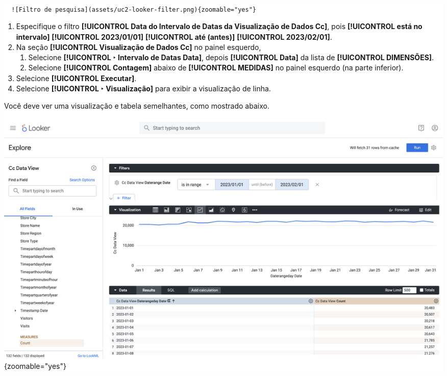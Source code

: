       ![Filtro de pesquisa](assets/uc2-looker-filter.png){zoomable="yes"}
1. Especifique o filtro **[!UICONTROL Data do Intervalo de Datas da Visualização de Dados Cc]**, pois **[!UICONTROL está no intervalo]** **[!UICONTROL 2023/01/01]** **[!UICONTROL até (antes)]** **[!UICONTROL 2023/02/01]**.
1. Na seção **[!UICONTROL Visualização de Dados Cc]** no painel esquerdo,
   1. Selecione **[!UICONTROL ‣ Intervalo de Datas Data]**, depois **[!UICONTROL Data]** da lista de **[!UICONTROL DIMENSÕES]**.
   1. Selecione **[!UICONTROL Contagem]** abaixo de **[!UICONTROL MEDIDAS]** no painel esquerdo (na parte inferior).
1. Selecione **[!UICONTROL Executar]**.
1. Selecione **[!UICONTROL ‣ Visualização]** para exibir a visualização de linha.

Você deve ver uma visualização e tabela semelhantes, como mostrado abaixo.

![Tendência diária do resultado da pesquisa](assets/uc2-looker-result.png){zoomable="yes"}
